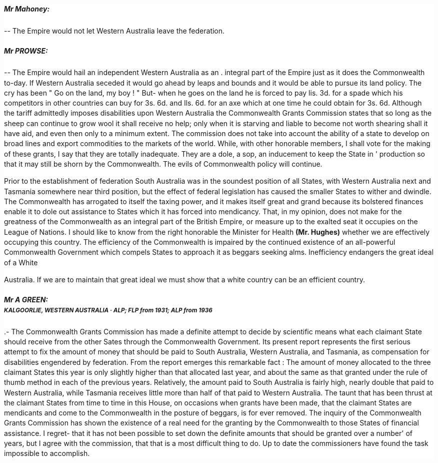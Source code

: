 ##### Mr Mahoney:

--  The Empire would not let Western Australia leave the federation. 

##### Mr PROWSE:

-- The Empire would hail an independent Western Australia as an . integral part of the Empire just as it does the Commonwealth to-day. If Western Australia seceded it would go ahead by leaps and bounds and it would be able to pursue its land policy. The cry has been " Go on the land, my boy ! " But- when he goes on the land he is forced to pay lis. 3d. for a spade which his competitors in other countries can buy for 3s. 6d. and Ils. 6d. for an axe which at one time he could obtain for 3s. 6d. Although the tariff admittedly imposes disabilities upon Western Australia the Commonwealth Grants Commission states that so long as the sheep can continue to grow wool it shall receive no help; only when it is starving and liable to become not worth shearing shall it have aid, and even then only to a minimum extent. The commission does not take into account the ability of a state to develop on broad lines and export commodities to the markets of the world. While, with other honorable members, I shall vote for the making of these grants, I say that they are totally inadequate. They are a dole, a sop, an inducement to keep the State in ' production so that it may still be shorn by the Commonwealth. The evils of Commonwealth policy will continue. 

Prior to the establishment of federation South Australia was in the soundest position of all States, with Western Australia next and Tasmania somewhere near third position, but the effect of federal legislation has caused the smaller States to wither and dwindle. The Commonwealth has arrogated to itself the taxing power, and it makes itself great and grand because its bolstered finances enable it to dole out assistance to States which it has forced into mendicancy. That, in my opinion, does not make for the greatness of the Commonwealth as an integral part of the British Empire, or measure up to the exalted seat it occupies on the League of Nations. I should like to know from the right honorable the Minister for Health  **(Mr. Hughes)**  whether we are effectively occupying this country. The efficiency of the Commonwealth is impaired by the continued existence of an all-powerful Commonwealth Government which compels States to approach it as beggars seeking alms. Inefficiency endangers the great ideal of a White 

Australia. If we are to maintain that great ideal we must show that a white country can be an efficient country. 

##### Mr A GREEN:<br><small class="text-muted">KALGOORLIE, WESTERN AUSTRALIA &middot; ALP; FLP from 1931; ALP from 1936</small>

.- The Commonwealth Grants Commission has made a definite attempt to decide by scientific means what each claimant State should receive from the other Sates through the Commonwealth Government. Its present report represents the first serious attempt to fix the amount of money that should be paid to South Australia, Western Australia, and Tasmania, as compensation for disabilities engendered by federation. From the report emerges this remarkable fact : The amount of money allocated to the three claimant States this year is only slightly higher than that allocated last year, and about the same as that granted under the rule of thumb method in each of the previous years. Relatively, the amount paid to South Australia is fairly high, nearly double that paid to Western Australia, while Tasmania receives little more than half of that paid to Western Australia. The taunt that has been thrust at the claimant States from time to time in this House, on occasions when grants have been made, that the claimant States are mendicants and come to the Commonwealth in the posture of beggars, is for ever removed. The inquiry of the Commonwealth Grants Commission has shown the existence of a real need for the granting by the Commonwealth to those States of financial assistance. I regret- that it has not been possible to set down the definite amounts that should be granted over a number' of years, but I agree with the commission, that that is a most difficult thing to do. Up to date the commissioners have found the task impossible to accomplish. 
